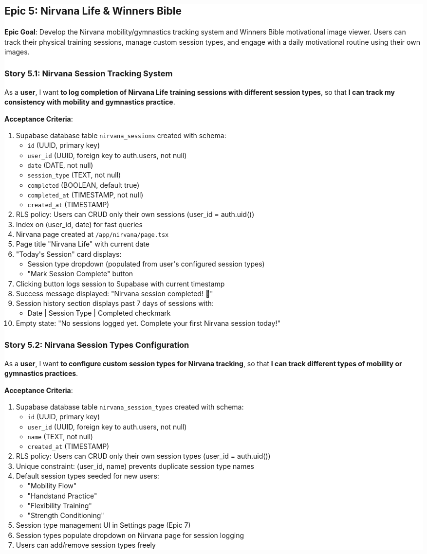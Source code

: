 
## Epic 5: Nirvana Life & Winners Bible

**Epic Goal**: Develop the Nirvana mobility/gymnastics tracking system and Winners Bible motivational image viewer. Users can track their physical training sessions, manage custom session types, and engage with a daily motivational routine using their own images.

### Story 5.1: Nirvana Session Tracking System

As a **user**,
I want **to log completion of Nirvana Life training sessions with different session types**,
so that **I can track my consistency with mobility and gymnastics practice**.

**Acceptance Criteria**:

1. Supabase database table `nirvana_sessions` created with schema:
   - `id` (UUID, primary key)
   - `user_id` (UUID, foreign key to auth.users, not null)
   - `date` (DATE, not null)
   - `session_type` (TEXT, not null)
   - `completed` (BOOLEAN, default true)
   - `completed_at` (TIMESTAMP, not null)
   - `created_at` (TIMESTAMP)
2. RLS policy: Users can CRUD only their own sessions (user_id = auth.uid())
3. Index on (user_id, date) for fast queries
4. Nirvana page created at `/app/nirvana/page.tsx`
5. Page title "Nirvana Life" with current date
6. "Today's Session" card displays:
   - Session type dropdown (populated from user's configured session types)
   - "Mark Session Complete" button
7. Clicking button logs session to Supabase with current timestamp
8. Success message displayed: "Nirvana session completed! 🎉"
9. Session history section displays past 7 days of sessions with:
   - Date | Session Type | Completed checkmark
10. Empty state: "No sessions logged yet. Complete your first Nirvana session today!"

### Story 5.2: Nirvana Session Types Configuration

As a **user**,
I want **to configure custom session types for Nirvana tracking**,
so that **I can track different types of mobility or gymnastics practices**.

**Acceptance Criteria**:

1. Supabase database table `nirvana_session_types` created with schema:
   - `id` (UUID, primary key)
   - `user_id` (UUID, foreign key to auth.users, not null)
   - `name` (TEXT, not null)
   - `created_at` (TIMESTAMP)
2. RLS policy: Users can CRUD only their own session types (user_id = auth.uid())
3. Unique constraint: (user_id, name) prevents duplicate session type names
4. Default session types seeded for new users:
   - "Mobility Flow"
   - "Handstand Practice"
   - "Flexibility Training"
   - "Strength Conditioning"
5. Session type management UI in Settings page (Epic 7)
6. Session types populate dropdown on Nirvana page for session logging
7. Users can add/remove session types freely
